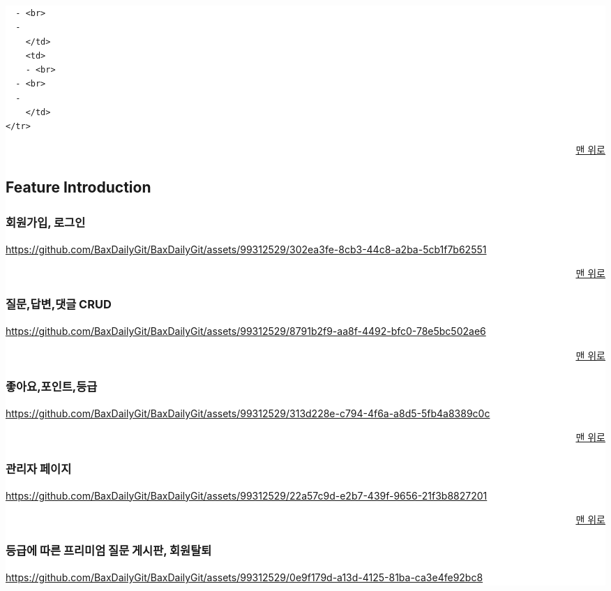       - <br>
      - 
        </td>
        <td>
	    - <br>
      - <br>
      - 
        </td>
    </tr>
</table>


<div align="right">

[맨 위로](#목차)

</div>


## Feature Introduction

### 회원가입, 로그인
https://github.com/BaxDailyGit/BaxDailyGit/assets/99312529/302ea3fe-8cb3-44c8-a2ba-5cb1f7b62551

<div align="right">

[맨 위로](#목차)

</div>

### 질문,답변,댓글 CRUD
https://github.com/BaxDailyGit/BaxDailyGit/assets/99312529/8791b2f9-aa8f-4492-bfc0-78e5bc502ae6

<div align="right">

[맨 위로](#목차)

</div>

### 좋아요,포인트,등급
https://github.com/BaxDailyGit/BaxDailyGit/assets/99312529/313d228e-c794-4f6a-a8d5-5fb4a8389c0c

<div align="right">

[맨 위로](#목차)

</div>

### 관리자 페이지
https://github.com/BaxDailyGit/BaxDailyGit/assets/99312529/22a57c9d-e2b7-439f-9656-21f3b8827201

<div align="right">

[맨 위로](#목차)

</div>

### 등급에 따른 프리미엄 질문 게시판, 회원탈퇴
https://github.com/BaxDailyGit/BaxDailyGit/assets/99312529/0e9f179d-a13d-4125-81ba-ca3e4fe92bc8
